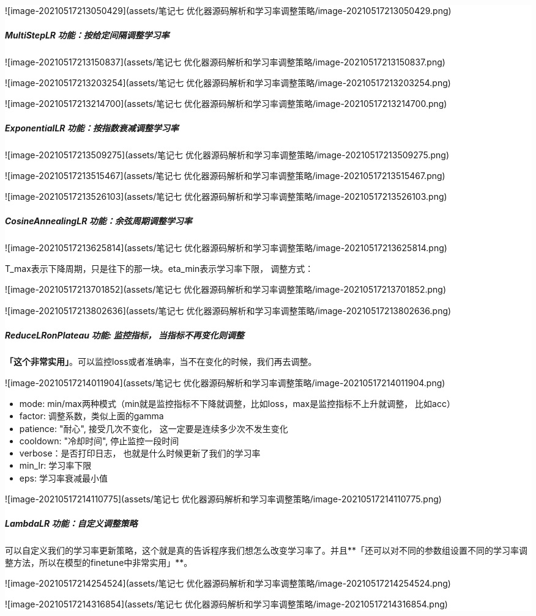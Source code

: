 ![image-20210517213050429](assets/笔记七 优化器源码解析和学习率调整策略/image-20210517213050429.png)

##### MultiStepLR 功能：按给定间隔调整学习率

![image-20210517213150837](assets/笔记七 优化器源码解析和学习率调整策略/image-20210517213150837.png)

![image-20210517213203254](assets/笔记七 优化器源码解析和学习率调整策略/image-20210517213203254.png)

![image-20210517213214700](assets/笔记七 优化器源码解析和学习率调整策略/image-20210517213214700.png)

##### ExponentialLR 功能：按指数衰减调整学习率

![image-20210517213509275](assets/笔记七 优化器源码解析和学习率调整策略/image-20210517213509275.png)

![image-20210517213515467](assets/笔记七 优化器源码解析和学习率调整策略/image-20210517213515467.png)

![image-20210517213526103](assets/笔记七 优化器源码解析和学习率调整策略/image-20210517213526103.png)

##### CosineAnnealingLR 功能：余弦周期调整学习率

![image-20210517213625814](assets/笔记七 优化器源码解析和学习率调整策略/image-20210517213625814.png)

T_max表示下降周期，只是往下的那一块。eta_min表示学习率下限， 调整方式：

![image-20210517213701852](assets/笔记七 优化器源码解析和学习率调整策略/image-20210517213701852.png)

![image-20210517213802636](assets/笔记七 优化器源码解析和学习率调整策略/image-20210517213802636.png)

##### ReduceLRonPlateau 功能: 监控指标， 当指标不再变化则调整

**「这个非常实用」**。可以监控loss或者准确率，当不在变化的时候，我们再去调整。

![image-20210517214011904](assets/笔记七 优化器源码解析和学习率调整策略/image-20210517214011904.png)

- mode: min/max两种模式（min就是监控指标不下降就调整，比如loss，max是监控指标不上升就调整， 比如acc）
- factor: 调整系数，类似上面的gamma
- patience: "耐心", 接受几次不变化， 这一定要是连续多少次不发生变化
- cooldown: "冷却时间", 停止监控一段时间
- verbose：是否打印日志， 也就是什么时候更新了我们的学习率
- min_lr: 学习率下限
- eps: 学习率衰减最小值

![image-20210517214110775](assets/笔记七 优化器源码解析和学习率调整策略/image-20210517214110775.png)

##### LambdaLR 功能：自定义调整策略

可以自定义我们的学习率更新策略，这个就是真的告诉程序我们想怎么改变学习率了。并且**「还可以对不同的参数组设置不同的学习率调整方法，所以在模型的finetune中非常实用」**。

![image-20210517214254524](assets/笔记七 优化器源码解析和学习率调整策略/image-20210517214254524.png)

![image-20210517214316854](assets/笔记七 优化器源码解析和学习率调整策略/image-20210517214316854.png)
